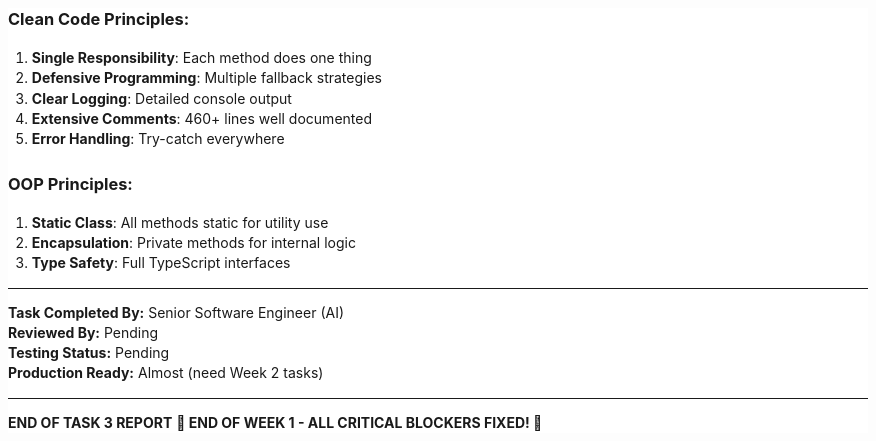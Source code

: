 ### **Clean Code Principles:**
1. **Single Responsibility**: Each method does one thing
2. **Defensive Programming**: Multiple fallback strategies
3. **Clear Logging**: Detailed console output
4. **Extensive Comments**: 460+ lines well documented
5. **Error Handling**: Try-catch everywhere

### **OOP Principles:**
1. **Static Class**: All methods static for utility use
2. **Encapsulation**: Private methods for internal logic
3. **Type Safety**: Full TypeScript interfaces

---

**Task Completed By:** Senior Software Engineer (AI)  
**Reviewed By:** Pending  
**Testing Status:** Pending  
**Production Ready:** Almost (need Week 2 tasks)

---

**END OF TASK 3 REPORT**
**🎉 END OF WEEK 1 - ALL CRITICAL BLOCKERS FIXED! 🎉**
